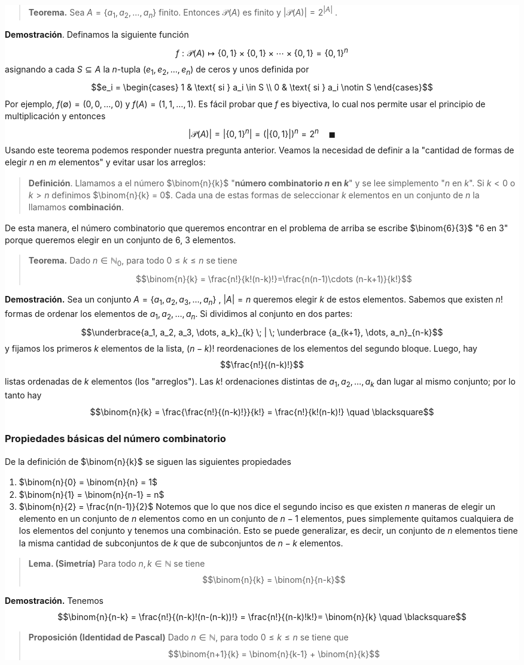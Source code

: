 > **Teorema.** Sea $A = \{a_1, a_2, \dots, a_n\}$ finito. Entonces $\mathcal{P}(A)$ es finito y $|\mathcal{P}(A)| = 2^{|A|}$ .

 **Demostración**. Definamos la siguiente función$$f: \mathcal{P}(A) \mapsto \{0,1\} \times \{0,1\} \times \cdots\times \{0,1\} = \{0,1\}^n$$
 asignando a cada $S \subseteq A$ la $n$-tupla $(e_1, e_2, \dots, e_n)$ de ceros y unos definida por 
$$e_i = \begin{cases}
1 & \text{ si } a_i \in S \\
0 & \text{ si } a_i \notin S
\end{cases}$$
Por ejemplo, $f(\emptyset) = (0,0,\dots,0)$ y $f(A) = (1,1,\dots,1)$. Es fácil probar que $f$ es biyectiva, lo cual nos permite usar el principio de multiplicación y entonces
$$|\mathcal{P}(A)| = |\{0,1\}^n| = (|\{0,1\}|)^n = 2^n \quad \blacksquare$$
Usando este teorema podemos responder nuestra pregunta anterior. 
Veamos la necesidad de definir a la "cantidad de formas de elegir $n$ en $m$ elementos" y evitar usar los arreglos:

> **Definición**. Llamamos a el número $\binom{n}{k}$ "**número combinatorio $n$ en $k$**" y se lee simplemento "$n$ en $k$". Si $k < 0$ o $k > n$ definimos $\binom{n}{k} = 0$. Cada una de estas formas de seleccionar $k$ elementos en un conjunto de $n$ la llamamos **combinación**.

De esta manera, el número combinatorio que queremos encontrar en el problema de arriba se escribe $\binom{6}{3}$ "6 en 3" porque queremos elegir en un conjunto de 6, 3 elementos. 

> **Teorema.** Dado $n \in \mathbb{N}_0$, para todo $0 \leq k \leq n$ se tiene $$\binom{n}{k} = \frac{n!}{k!(n-k)!}=\frac{n(n-1)\cdots (n-k+1)}{k!}$$

**Demostración.** Sea un conjunto $A = \{a_1, a_2, a_3, \dots, a_n\}$ , $|A| = n$ queremos elegir $k$ de estos elementos. Sabemos que existen $n!$ formas de ordenar los elementos de $a_1, a_2, \dots, a_n$. Si dividimos al conjunto en dos partes:
$$\underbrace{a_1, a_2, a_3, \dots, a_k}_{k} \; | \; \underbrace {a_{k+1}, \dots, a_n}_{n-k}$$
y fijamos los primeros $k$ elementos de la lista, $(n-k)!$ reordenaciones de los elementos del segundo bloque. Luego, hay
$$\frac{n!}{(n-k)!}$$
listas ordenadas de $k$ elementos (los "arreglos"). Las $k!$ ordenaciones distintas de $a_1, a_2,\dots, a_k$ dan lugar al mismo conjunto; por lo tanto hay
$$\binom{n}{k} = \frac{\frac{n!}{(n-k)!}}{k!} = \frac{n!}{k!(n-k)!} \quad \blacksquare$$
### Propiedades básicas del número combinatorio
De la definición de $\binom{n}{k}$ se siguen las siguientes propiedades
1. $\binom{n}{0} = \binom{n}{n} = 1$
2.  $\binom{n}{1} = \binom{n}{n-1} = n$
3.  $\binom{n}{2} = \frac{n(n-1)}{2}$
Notemos que lo que nos dice el segundo inciso es que existen $n$ maneras de elegir un elemento en un conjunto de $n$ elementos como en un conjunto de $n-1$ elementos, pues simplemente quitamos cualquiera de los elementos del conjunto y tenemos una combinación. 
Esto se puede generalizar, es decir, un conjunto de $n$ elementos tiene la misma cantidad de subconjuntos de $k$  que de subconjuntos de $n-k$ elementos.

> **Lema. (Simetría)** Para todo $n,k \in \mathbb{N}$ se tiene $$\binom{n}{k} = \binom{n}{n-k}$$

**Demostración.** Tenemos
$$\binom{n}{n-k} = \frac{n!}{(n-k)!(n-(n-k))!} = \frac{n!}{(n-k)!k!}= \binom{n}{k} \quad \blacksquare$$
> **Proposición (Identidad de Pascal)** Dado $n \in \mathbb{N}$, para todo $0 \leq k \leq n$ se tiene que $$\binom{n+1}{k} = \binom{n}{k-1} + \binom{n}{k}$$
